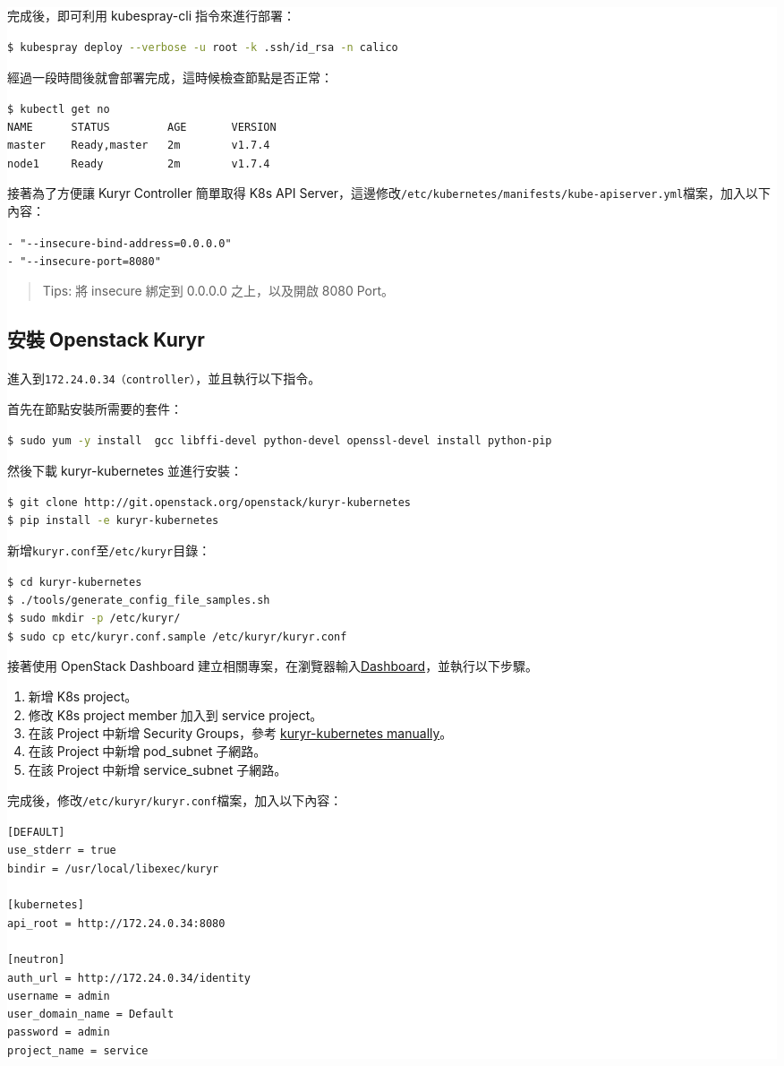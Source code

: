 完成後，即可利用 kubespray-cli 指令來進行部署：
```bash
$ kubespray deploy --verbose -u root -k .ssh/id_rsa -n calico
```

經過一段時間後就會部署完成，這時候檢查節點是否正常：
```bash
$ kubectl get no
NAME      STATUS         AGE       VERSION
master    Ready,master   2m        v1.7.4
node1     Ready          2m        v1.7.4
```

接著為了方便讓 Kuryr Controller 簡單取得 K8s API Server，這邊修改`/etc/kubernetes/manifests/kube-apiserver.yml`檔案，加入以下內容：
```
- "--insecure-bind-address=0.0.0.0"
- "--insecure-port=8080"
```
> Tips:
> 將 insecure 綁定到 0.0.0.0 之上，以及開啟 8080 Port。


## 安裝 Openstack Kuryr
進入到`172.24.0.34（controller）`，並且執行以下指令。

首先在節點安裝所需要的套件：
```bash
$ sudo yum -y install  gcc libffi-devel python-devel openssl-devel install python-pip
```

然後下載 kuryr-kubernetes 並進行安裝：
```bash
$ git clone http://git.openstack.org/openstack/kuryr-kubernetes
$ pip install -e kuryr-kubernetes
```

新增`kuryr.conf`至`/etc/kuryr`目錄：
```bash
$ cd kuryr-kubernetes
$ ./tools/generate_config_file_samples.sh
$ sudo mkdir -p /etc/kuryr/
$ sudo cp etc/kuryr.conf.sample /etc/kuryr/kuryr.conf
```

接著使用 OpenStack Dashboard 建立相關專案，在瀏覽器輸入[Dashboard](http://172.24.0.34)，並執行以下步驟。

1. 新增 K8s project。
2. 修改 K8s project member 加入到 service project。
3. 在該 Project 中新增 Security Groups，參考 [kuryr-kubernetes manually](https://docs.openstack.org/kuryr-kubernetes/latest/installation/manual.html)。
4. 在該 Project 中新增 pod_subnet 子網路。
5. 在該 Project 中新增 service_subnet 子網路。


完成後，修改`/etc/kuryr/kuryr.conf`檔案，加入以下內容：
```
[DEFAULT]
use_stderr = true
bindir = /usr/local/libexec/kuryr

[kubernetes]
api_root = http://172.24.0.34:8080

[neutron]
auth_url = http://172.24.0.34/identity
username = admin
user_domain_name = Default
password = admin
project_name = service
```